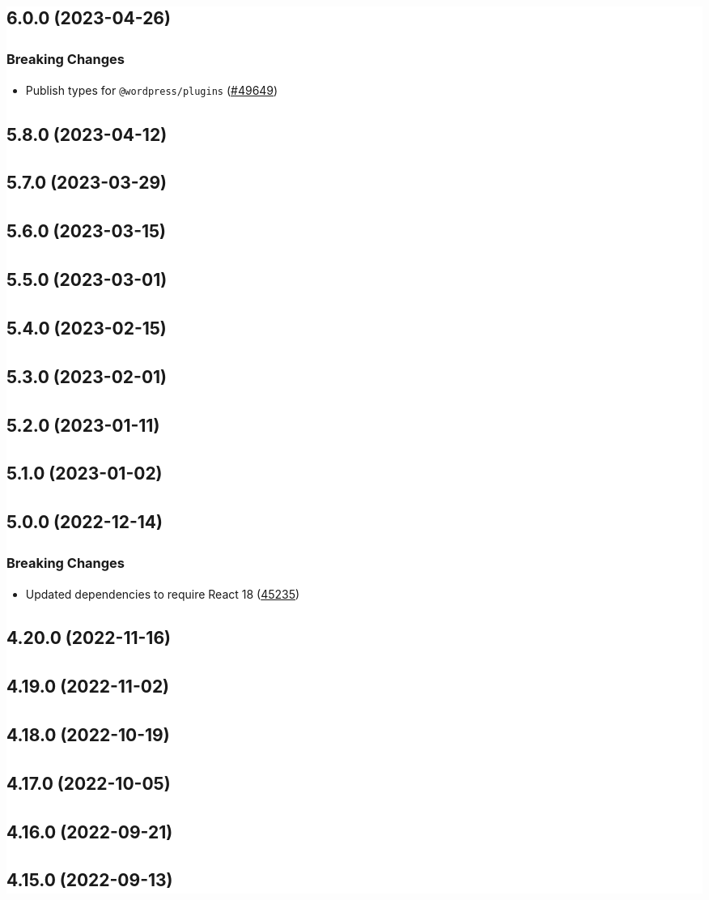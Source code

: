 ## 6.0.0 (2023-04-26)

### Breaking Changes

-   Publish types for `@wordpress/plugins` ([#49649](https://github.com/WordPress/gutenberg/pull/49649))

## 5.8.0 (2023-04-12)

## 5.7.0 (2023-03-29)

## 5.6.0 (2023-03-15)

## 5.5.0 (2023-03-01)

## 5.4.0 (2023-02-15)

## 5.3.0 (2023-02-01)

## 5.2.0 (2023-01-11)

## 5.1.0 (2023-01-02)

## 5.0.0 (2022-12-14)

### Breaking Changes

-   Updated dependencies to require React 18 ([45235](https://github.com/WordPress/gutenberg/pull/45235))

## 4.20.0 (2022-11-16)

## 4.19.0 (2022-11-02)

## 4.18.0 (2022-10-19)

## 4.17.0 (2022-10-05)

## 4.16.0 (2022-09-21)

## 4.15.0 (2022-09-13)
